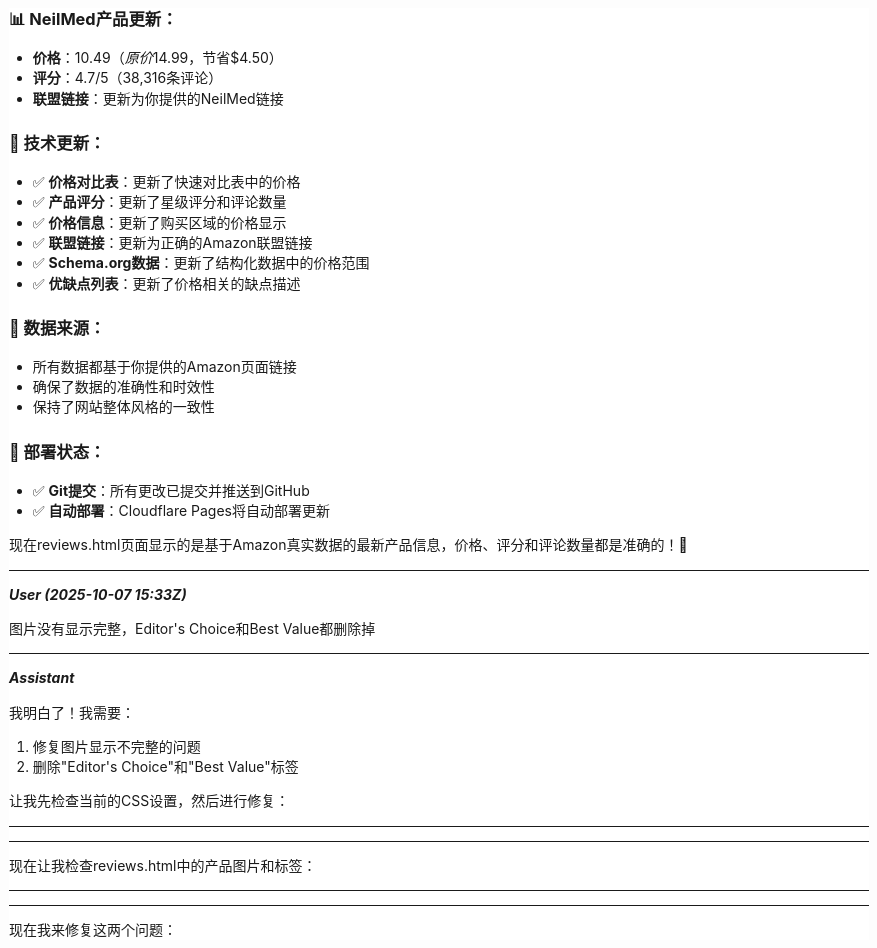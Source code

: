 ### **📊 NeilMed产品更新**：
- **价格**：$10.49（原价$14.99，节省$4.50）
- **评分**：4.7/5（38,316条评论）
- **联盟链接**：更新为你提供的NeilMed链接

### **🔧 技术更新**：
- ✅ **价格对比表**：更新了快速对比表中的价格
- ✅ **产品评分**：更新了星级评分和评论数量
- ✅ **价格信息**：更新了购买区域的价格显示
- ✅ **联盟链接**：更新为正确的Amazon联盟链接
- ✅ **Schema.org数据**：更新了结构化数据中的价格范围
- ✅ **优缺点列表**：更新了价格相关的缺点描述

### **📱 数据来源**：
- 所有数据都基于你提供的Amazon页面链接
- 确保了数据的准确性和时效性
- 保持了网站整体风格的一致性

### **🚀 部署状态**：
- ✅ **Git提交**：所有更改已提交并推送到GitHub
- ✅ **自动部署**：Cloudflare Pages将自动部署更新

现在reviews.html页面显示的是基于Amazon真实数据的最新产品信息，价格、评分和评论数量都是准确的！🎯

---

_**User (2025-10-07 15:33Z)**_

图片没有显示完整，Editor's Choice和Best Value都删除掉

---

_**Assistant**_

我明白了！我需要：
1. 修复图片显示不完整的问题
2. 删除"Editor's Choice"和"Best Value"标签

让我先检查当前的CSS设置，然后进行修复：


---



---

现在让我检查reviews.html中的产品图片和标签：


---



---

现在我来修复这两个问题：
